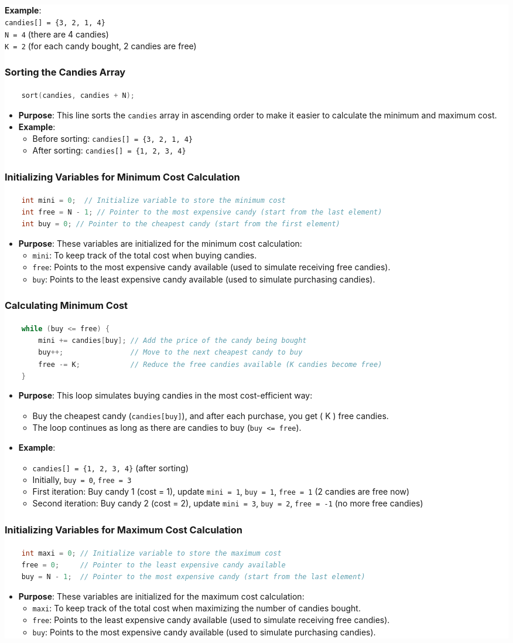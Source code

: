   **Example**:  
  `candies[] = {3, 2, 1, 4}`  
  `N = 4` (there are 4 candies)  
  `K = 2` (for each candy bought, 2 candies are free)


### Sorting the Candies Array
```cpp
    sort(candies, candies + N);
```
- **Purpose**: This line sorts the `candies` array in ascending order to make it easier to calculate the minimum and maximum cost.
- **Example**:
  - Before sorting: `candies[] = {3, 2, 1, 4}`
  - After sorting: `candies[] = {1, 2, 3, 4}`


### Initializing Variables for Minimum Cost Calculation
```cpp
    int mini = 0;  // Initialize variable to store the minimum cost
    int free = N - 1; // Pointer to the most expensive candy (start from the last element)
    int buy = 0; // Pointer to the cheapest candy (start from the first element)
```
- **Purpose**: These variables are initialized for the minimum cost calculation:
  - `mini`: To keep track of the total cost when buying candies.
  - `free`: Points to the most expensive candy available (used to simulate receiving free candies).
  - `buy`: Points to the least expensive candy available (used to simulate purchasing candies).


### Calculating Minimum Cost
```cpp
    while (buy <= free) {
        mini += candies[buy]; // Add the price of the candy being bought
        buy++;                // Move to the next cheapest candy to buy
        free -= K;            // Reduce the free candies available (K candies become free)
    }
```
- **Purpose**: This loop simulates buying candies in the most cost-efficient way:
  - Buy the cheapest candy (`candies[buy]`), and after each purchase, you get ( K ) free candies.
  - The loop continues as long as there are candies to buy (`buy <= free`).

- **Example**:
  - `candies[] = {1, 2, 3, 4}` (after sorting)
  - Initially, `buy = 0`, `free = 3`
  - First iteration: Buy candy 1 (cost = 1), update `mini = 1`, `buy = 1`, `free = 1` (2 candies are free now)
  - Second iteration: Buy candy 2 (cost = 2), update `mini = 3`, `buy = 2`, `free = -1` (no more free candies)


### Initializing Variables for Maximum Cost Calculation
```cpp
    int maxi = 0; // Initialize variable to store the maximum cost
    free = 0;     // Pointer to the least expensive candy available
    buy = N - 1;  // Pointer to the most expensive candy (start from the last element)
```
- **Purpose**: These variables are initialized for the maximum cost calculation:
  - `maxi`: To keep track of the total cost when maximizing the number of candies bought.
  - `free`: Points to the least expensive candy available (used to simulate receiving free candies).
  - `buy`: Points to the most expensive candy available (used to simulate purchasing candies).
